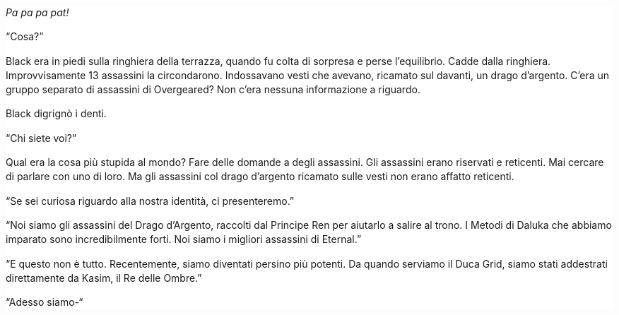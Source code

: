 



<em>Pa pa pa pat!</em>






“Cosa?”






Black era in piedi sulla ringhiera della terrazza, quando fu colta di sorpresa e perse l’equilibrio. Cadde dalla ringhiera. Improvvisamente 13 assassini la circondarono. Indossavano vesti che avevano, ricamato sul davanti, un drago d’argento. C’era un gruppo separato di assassini di Overgeared? Non c’era nessuna informazione a riguardo.






Black digrignò i denti.






“Chi siete voi?”






Qual era la cosa più stupida al mondo? Fare delle domande a degli assassini. Gli assassini erano riservati e reticenti. Mai cercare di parlare con uno di loro. Ma gli assassini col drago d’argento ricamato sulle vesti non erano affatto reticenti.






“Se sei curiosa riguardo alla nostra identità, ci presenteremo.”






“Noi siamo gli assassini del Drago d’Argento, raccolti dal Principe Ren per aiutarlo a salire al trono. I Metodi di Daluka che abbiamo imparato sono incredibilmente forti. Noi siamo i migliori assassini di Eternal.”






“E questo non è tutto. Recentemente, siamo diventati persino più potenti. Da quando serviamo il Duca Grid, siamo stati addestrati direttamente da Kasim, il Re delle Ombre.”






“Adesso siamo-“

